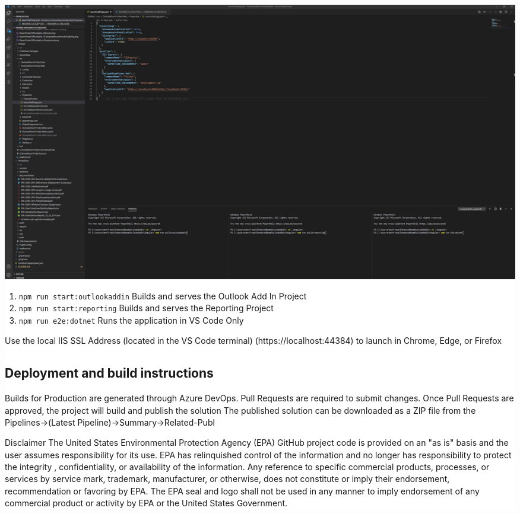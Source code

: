 ![Split windows](./Documentation/addin/outlook-web-01-vscode.png)

1. ``` npm run start:outlookaddin ``` Builds and serves the Outlook Add In Project
2. ``` npm run start:reporting ``` Builds and serves the Reporting Project
3. ``` npm run e2e:dotnet ``` Runs the application in VS Code Only

Use the local IIS SSL Address (located in the VS Code terminal) (https://localhost:44384) to launch in Chrome, Edge, or Firefox




## Deployment and build instructions
Builds for Production are generated through Azure DevOps. 
Pull Requests are required to submit changes.
Once Pull Requests are approved, the project will build and publish the solution
The published solution can be downloaded as a ZIP file from the Pipelines->(Latest Pipeline)->Summary->Related-Publ



Disclaimer
The United States Environmental Protection Agency (EPA) GitHub project code is provided on an "as is" basis and the user assumes responsibility for its use.  EPA has relinquished control of the information and no longer has responsibility to protect the integrity , confidentiality, or availability of the information.  Any reference to specific commercial products, processes, or services by service mark, trademark, manufacturer, or otherwise, does not constitute or imply their endorsement, recommendation or favoring by EPA.  The EPA seal and logo shall not be used in any manner to imply endorsement of any commercial product or activity by EPA or the United States Government.
